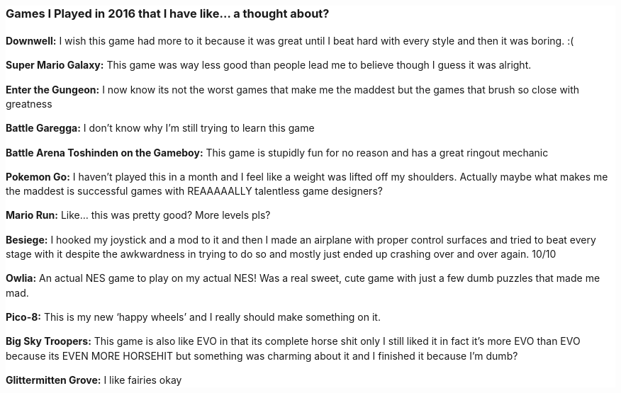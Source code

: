### **Games I Played in 2016 that I have like… a thought about?**

**Downwell:** I wish this game had more to it because it was great until I beat hard with every style and then it was boring. :(

**Super Mario Galaxy:** This game was way less good than people lead me to believe though I guess it was alright.

**Enter the Gungeon:** I now know its not the worst games that make me the maddest but the games that brush so close with greatness

**Battle Garegga:** I don’t know why I’m still trying to learn this game

**Battle Arena Toshinden on the Gameboy:** This game is stupidly fun for no reason and has a great ringout mechanic

**Pokemon Go:** I haven’t played this in a month and I feel like a weight was lifted off my shoulders. Actually maybe what makes me the maddest is successful games with REAAAAALLY talentless game designers?

**Mario Run:** Like… this was pretty good? More levels pls?

**Besiege:** I hooked my joystick and a mod to it and then I made an airplane with proper control surfaces and tried to beat every stage with it despite the awkwardness in trying to do so and mostly just ended up crashing over and over again. 10/10

**Owlia:** An actual NES game to play on my actual NES! Was a real sweet, cute game with just a few dumb puzzles that made me mad.

**Pico-8:** This is my new ‘happy wheels’ and I really should make something on it.

**Big Sky Troopers:** This game is also like EVO in that its complete horse shit only I still liked it in fact it’s more EVO than EVO because its EVEN MORE HORSEHIT but something was charming about it and I finished it because I’m dumb?

**Glittermitten Grove:** I like fairies okay